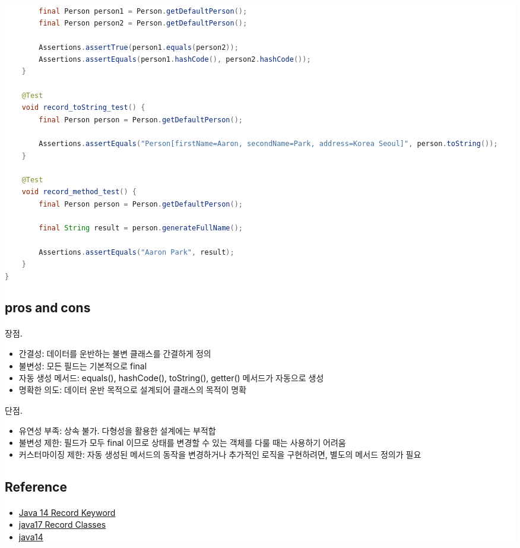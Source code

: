 ```java
        final Person person1 = Person.getDefaultPerson();
        final Person person2 = Person.getDefaultPerson();

        Assertions.assertTrue(person1.equals(person2));
        Assertions.assertEquals(person1.hashCode(), person2.hashCode());
    }

    @Test
    void record_toString_test() {
        final Person person = Person.getDefaultPerson();

        Assertions.assertEquals("Person[firstName=Aaron, secondName=Park, address=Korea Seoul]", person.toString());
    }

    @Test
    void record_method_test() {
        final Person person = Person.getDefaultPerson();

        final String result = person.generateFullName();

        Assertions.assertEquals("Aaron Park", result);
    }
}
```

## pros and cons

장점.
- 간결성: 데이터를 운반하는 불변 클래스를 간결하게 정의
- 불변성: 모든 필드는 기본적으로 final
- 자동 생성 메서드: equals(), hashCode(), toString(), getter() 메서드가 자동으로 생성
- 명확한 의도: 데이터 운반 목적으로 설계되어 클래스의 목적이 명확

단점.
- 유연성 부족: 상속 불가. 다형성을 활용한 설계에는 부적합
- 불변성 제한: 필드가 모두 final 이므로 상태를 변경할 수 있는 객체를 다룰 때는 사용하기 어려움
- 커스터마이징 제한: 자동 생성된 메서드의 동작을 변경하거나 추가적인 로직을 구현하려면, 별도의 메서드 정의가 필요

## Reference
- [Java 14 Record Keyword](https://www.baeldung.com/java-record-keyword)
- [java17 Record Classes](https://docs.oracle.com/en/java/javase/17/language/records.html#GUID-6699E26F-4A9B-4393-A08B-1E47D4B2D263)
- [java14 ](https://docs.oracle.com/en/java/javase/14/language/records.html#GUID-6699E26F-4A9B-4393-A08B-1E47D4B2D263)